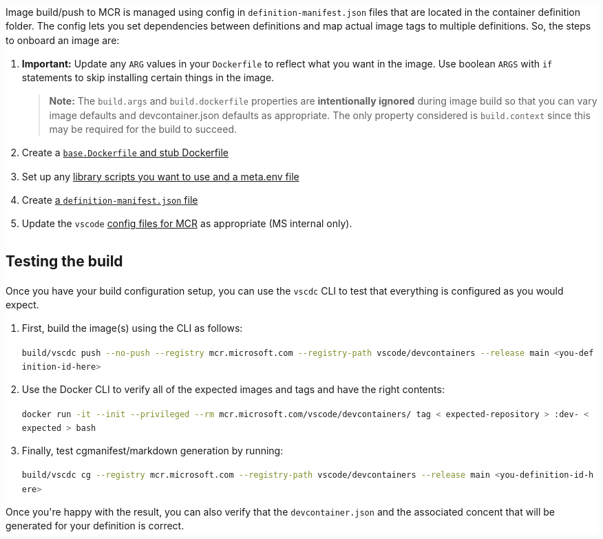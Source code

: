 Image build/push to MCR is managed using config in `definition-manifest.json`
files that are located in the container definition folder. The config lets you
set dependencies between definitions and map actual image tags to multiple
definitions. So, the steps to onboard an image are:

1. **Important:** Update any `ARG` values in your `Dockerfile` to reflect what
   you want in the image. Use boolean `ARGS` with `if` statements to skip
   installing certain things in the image.

    > **Note:** The `build.args` and `build.dockerfile` properties are
    > **intentionally ignored** during image build so that you can vary image
    > defaults and devcontainer.json defaults as appropriate. The only property
    > considered is `build.context` since this may be required for the build to
    > succeed.

2. Create a
   [`base.Dockerfile` and stub Dockerfile](#creating-a-basedockerfile-and-stub-dockerfile)

3. Set up any
   [library scripts you want to use and a meta.env file](#using-the-script-library)

4. Create [a `definition-manifest.json` file](#the-definition-manifestjson-file)

5. Update the `vscode`
   [config files for MCR](https://github.com/microsoft/vscode-internalbacklog/wiki/Remote-Container-Images-MCR-Setup)
   as appropriate (MS internal only).

## Testing the build

Once you have your build configuration setup, you can use the `vscdc` CLI to
test that everything is configured as you would expect.

1. First, build the image(s) using the CLI as follows:

    ```bash
    build/vscdc push --no-push --registry mcr.microsoft.com --registry-path vscode/devcontainers --release main <you-definition-id-here>
    ```

2. Use the Docker CLI to verify all of the expected images and tags and have the
   right contents:

    ```bash
    docker run -it --init --privileged --rm mcr.microsoft.com/vscode/devcontainers/ tag < expected-repository > :dev- < expected > bash
    ```

3. Finally, test cgmanifest/markdown generation by running:

    ```bash
    build/vscdc cg --registry mcr.microsoft.com --registry-path vscode/devcontainers --release main <you-definition-id-here>
    ```

Once you're happy with the result, you can also verify that the
`devcontainer.json` and the associated concent that will be generated for your
definition is correct.
